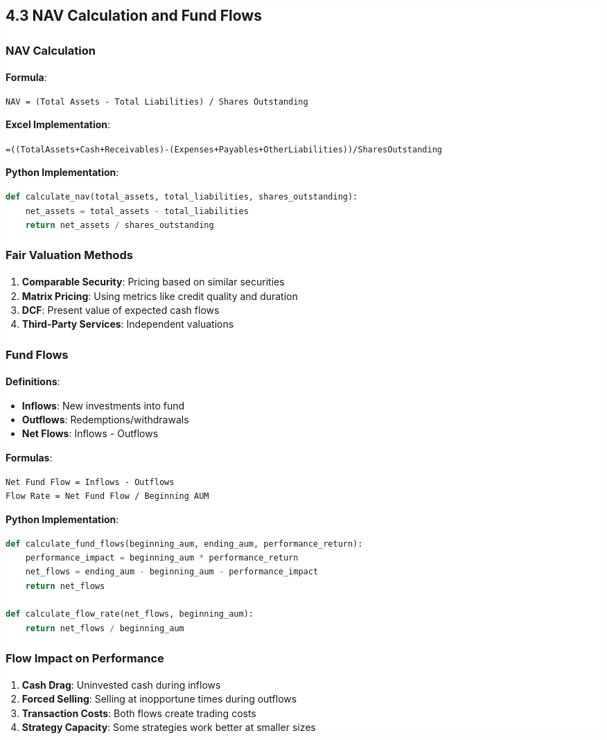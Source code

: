## 4.3 NAV Calculation and Fund Flows

### NAV Calculation
**Formula**:
```
NAV = (Total Assets - Total Liabilities) / Shares Outstanding
```

**Excel Implementation**:
```excel
=((TotalAssets+Cash+Receivables)-(Expenses+Payables+OtherLiabilities))/SharesOutstanding
```

**Python Implementation**:
```python
def calculate_nav(total_assets, total_liabilities, shares_outstanding):
    net_assets = total_assets - total_liabilities
    return net_assets / shares_outstanding
```

### Fair Valuation Methods
1. **Comparable Security**: Pricing based on similar securities
2. **Matrix Pricing**: Using metrics like credit quality and duration
3. **DCF**: Present value of expected cash flows
4. **Third-Party Services**: Independent valuations

### Fund Flows
**Definitions**:
- **Inflows**: New investments into fund
- **Outflows**: Redemptions/withdrawals
- **Net Flows**: Inflows - Outflows

**Formulas**:
```
Net Fund Flow = Inflows - Outflows
Flow Rate = Net Fund Flow / Beginning AUM
```

**Python Implementation**:
```python
def calculate_fund_flows(beginning_aum, ending_aum, performance_return):
    performance_impact = beginning_aum * performance_return
    net_flows = ending_aum - beginning_aum - performance_impact
    return net_flows

def calculate_flow_rate(net_flows, beginning_aum):
    return net_flows / beginning_aum
```

### Flow Impact on Performance
1. **Cash Drag**: Uninvested cash during inflows
2. **Forced Selling**: Selling at inopportune times during outflows
3. **Transaction Costs**: Both flows create trading costs
4. **Strategy Capacity**: Some strategies work better at smaller sizes
